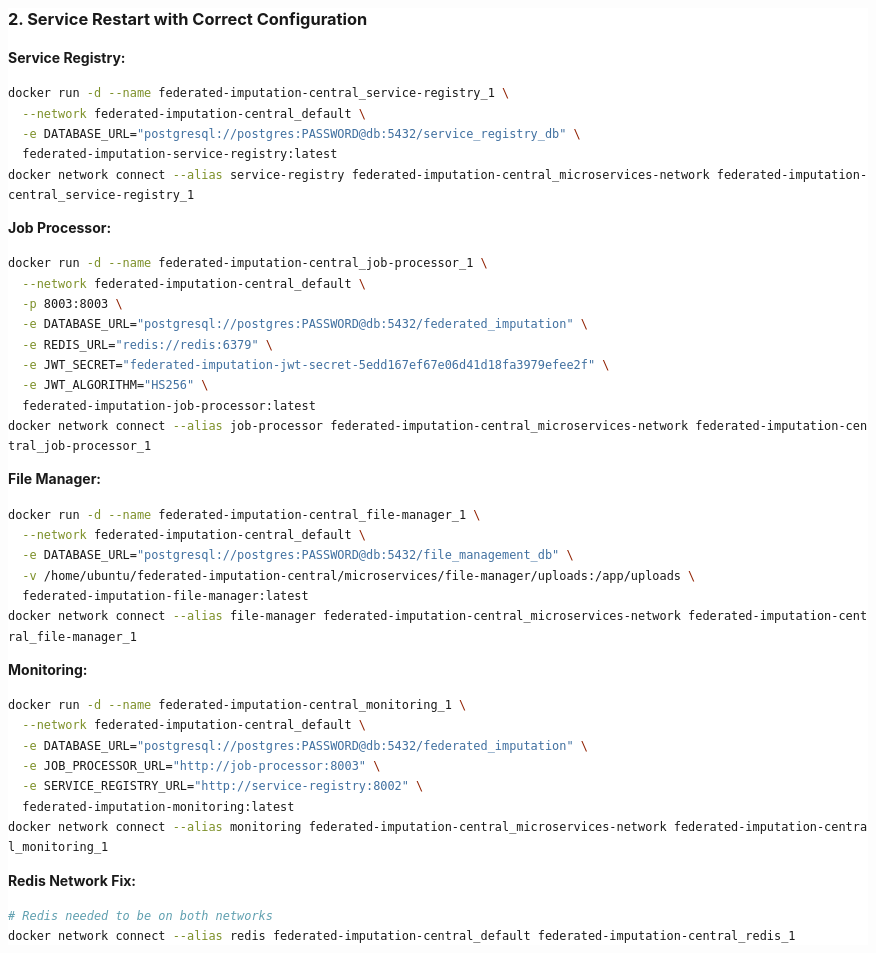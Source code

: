 ### 2. Service Restart with Correct Configuration

**Service Registry:**
```bash
docker run -d --name federated-imputation-central_service-registry_1 \
  --network federated-imputation-central_default \
  -e DATABASE_URL="postgresql://postgres:PASSWORD@db:5432/service_registry_db" \
  federated-imputation-service-registry:latest
docker network connect --alias service-registry federated-imputation-central_microservices-network federated-imputation-central_service-registry_1
```

**Job Processor:**
```bash
docker run -d --name federated-imputation-central_job-processor_1 \
  --network federated-imputation-central_default \
  -p 8003:8003 \
  -e DATABASE_URL="postgresql://postgres:PASSWORD@db:5432/federated_imputation" \
  -e REDIS_URL="redis://redis:6379" \
  -e JWT_SECRET="federated-imputation-jwt-secret-5edd167ef67e06d41d18fa3979efee2f" \
  -e JWT_ALGORITHM="HS256" \
  federated-imputation-job-processor:latest
docker network connect --alias job-processor federated-imputation-central_microservices-network federated-imputation-central_job-processor_1
```

**File Manager:**
```bash
docker run -d --name federated-imputation-central_file-manager_1 \
  --network federated-imputation-central_default \
  -e DATABASE_URL="postgresql://postgres:PASSWORD@db:5432/file_management_db" \
  -v /home/ubuntu/federated-imputation-central/microservices/file-manager/uploads:/app/uploads \
  federated-imputation-file-manager:latest
docker network connect --alias file-manager federated-imputation-central_microservices-network federated-imputation-central_file-manager_1
```

**Monitoring:**
```bash
docker run -d --name federated-imputation-central_monitoring_1 \
  --network federated-imputation-central_default \
  -e DATABASE_URL="postgresql://postgres:PASSWORD@db:5432/federated_imputation" \
  -e JOB_PROCESSOR_URL="http://job-processor:8003" \
  -e SERVICE_REGISTRY_URL="http://service-registry:8002" \
  federated-imputation-monitoring:latest
docker network connect --alias monitoring federated-imputation-central_microservices-network federated-imputation-central_monitoring_1
```

**Redis Network Fix:**
```bash
# Redis needed to be on both networks
docker network connect --alias redis federated-imputation-central_default federated-imputation-central_redis_1
```
